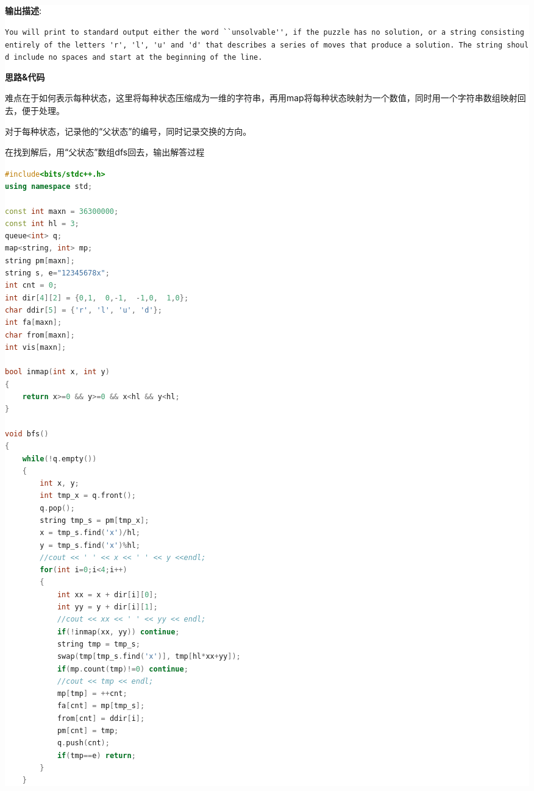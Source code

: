 **输出描述**:

```
You will print to standard output either the word ``unsolvable'', if the puzzle has no solution, or a string consisting entirely of the letters 'r', 'l', 'u' and 'd' that describes a series of moves that produce a solution. The string should include no spaces and start at the beginning of the line.
```

**思路&代码**

难点在于如何表示每种状态，这里将每种状态压缩成为一维的字符串，再用map将每种状态映射为一个数值，同时用一个字符串数组映射回去，便于处理。

对于每种状态，记录他的“父状态”的编号，同时记录交换的方向。

在找到解后，用“父状态”数组dfs回去，输出解答过程

```c++
#include<bits/stdc++.h>
using namespace std;

const int maxn = 36300000;
const int hl = 3;
queue<int> q;
map<string, int> mp;
string pm[maxn];
string s, e="12345678x";
int cnt = 0;
int dir[4][2] = {0,1,  0,-1,  -1,0,  1,0};
char ddir[5] = {'r', 'l', 'u', 'd'};
int fa[maxn];
char from[maxn];
int vis[maxn];

bool inmap(int x, int y)
{
	return x>=0 && y>=0 && x<hl && y<hl;
}

void bfs()
{
	while(!q.empty())
	{
		int x, y;
		int tmp_x = q.front();
		q.pop();
		string tmp_s = pm[tmp_x];
		x = tmp_s.find('x')/hl;
		y = tmp_s.find('x')%hl;
		//cout << ' ' << x << ' ' << y <<endl;
		for(int i=0;i<4;i++)
		{
			int xx = x + dir[i][0];
			int yy = y + dir[i][1];
			//cout << xx << ' ' << yy << endl;
			if(!inmap(xx, yy)) continue;
			string tmp = tmp_s;
			swap(tmp[tmp_s.find('x')], tmp[hl*xx+yy]);
			if(mp.count(tmp)!=0) continue;
			//cout << tmp << endl;
			mp[tmp] = ++cnt;
			fa[cnt] = mp[tmp_s];
			from[cnt] = ddir[i];
			pm[cnt] = tmp;
			q.push(cnt);
			if(tmp==e) return;
		}
	}
```